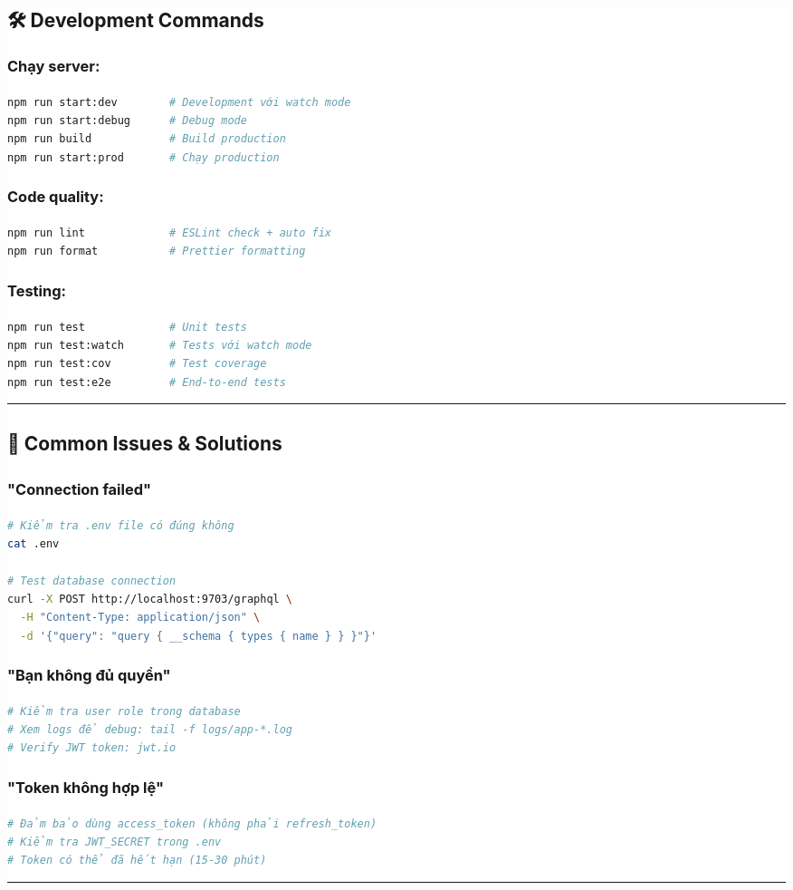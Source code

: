 
## 🛠️ Development Commands

### Chạy server:
```bash
npm run start:dev        # Development với watch mode
npm run start:debug      # Debug mode
npm run build            # Build production
npm run start:prod       # Chạy production
```

### Code quality:
```bash
npm run lint             # ESLint check + auto fix
npm run format           # Prettier formatting
```

### Testing:
```bash
npm run test             # Unit tests
npm run test:watch       # Tests với watch mode  
npm run test:cov         # Test coverage
npm run test:e2e         # End-to-end tests
```

---

## 🚨 Common Issues & Solutions

### "Connection failed"
```bash
# Kiểm tra .env file có đúng không
cat .env

# Test database connection
curl -X POST http://localhost:9703/graphql \
  -H "Content-Type: application/json" \
  -d '{"query": "query { __schema { types { name } } }"}'
```

### "Bạn không đủ quyền"  
```bash
# Kiểm tra user role trong database
# Xem logs để debug: tail -f logs/app-*.log
# Verify JWT token: jwt.io
```

### "Token không hợp lệ"
```bash
# Đảm bảo dùng access_token (không phải refresh_token)
# Kiểm tra JWT_SECRET trong .env
# Token có thể đã hết hạn (15-30 phút)
```

---